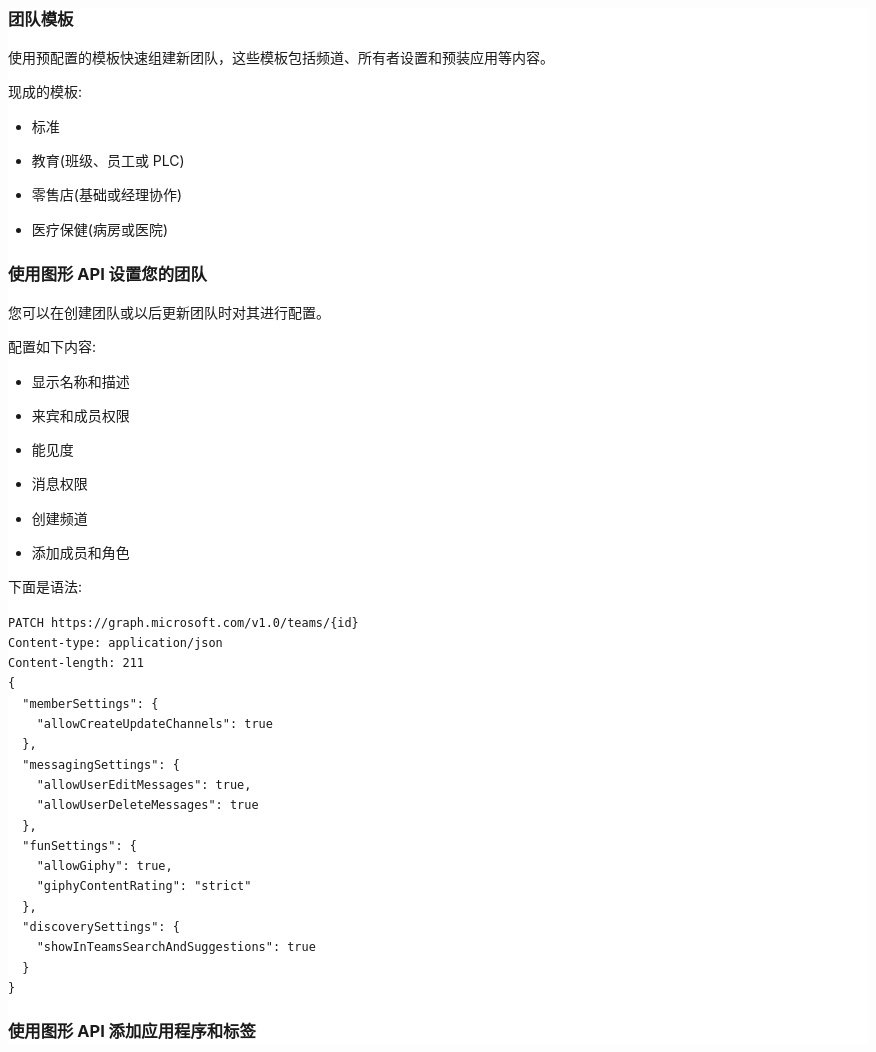 ### 团队模板

使用预配置的模板快速组建新团队，这些模板包括频道、所有者设置和预装应用等内容。

现成的模板:

*   标准

*   教育(班级、员工或 PLC)

*   零售店(基础或经理协作)

*   医疗保健(病房或医院)

### 使用图形 API 设置您的团队

您可以在创建团队或以后更新团队时对其进行配置。

配置如下内容:

*   显示名称和描述

*   来宾和成员权限

*   能见度

*   消息权限

*   创建频道

*   添加成员和角色

下面是语法:

```
PATCH https://graph.microsoft.com/v1.0/teams/{id}
Content-type: application/json
Content-length: 211
{
  "memberSettings": {
    "allowCreateUpdateChannels": true
  },
  "messagingSettings": {
    "allowUserEditMessages": true,
    "allowUserDeleteMessages": true
  },
  "funSettings": {
    "allowGiphy": true,
    "giphyContentRating": "strict"
  },
  "discoverySettings": {
    "showInTeamsSearchAndSuggestions": true
  }
}

```

### 使用图形 API 添加应用程序和标签
